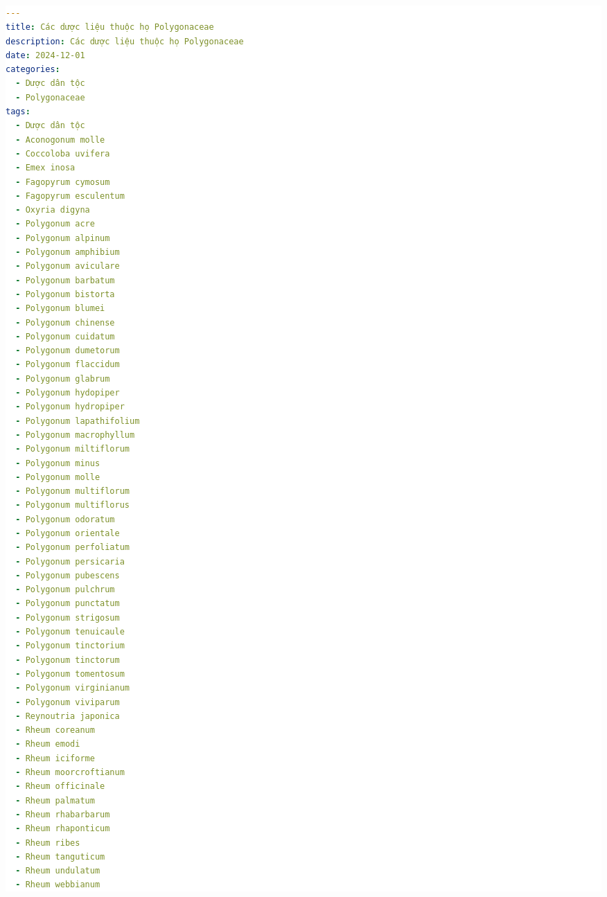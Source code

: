 ```yaml
---
title: Các dược liệu thuộc họ Polygonaceae
description: Các dược liệu thuộc họ Polygonaceae
date: 2024-12-01
categories:
  - Dược dân tộc
  - Polygonaceae
tags:
  - Dược dân tộc
  - Aconogonum molle
  - Coccoloba uvifera
  - Emex inosa
  - Fagopyrum cymosum
  - Fagopyrum esculentum
  - Oxyria digyna
  - Polygonum acre
  - Polygonum alpinum
  - Polygonum amphibium
  - Polygonum aviculare
  - Polygonum barbatum
  - Polygonum bistorta
  - Polygonum blumei
  - Polygonum chinense
  - Polygonum cuidatum
  - Polygonum dumetorum
  - Polygonum flaccidum
  - Polygonum glabrum
  - Polygonum hydopiper
  - Polygonum hydropiper
  - Polygonum lapathifolium
  - Polygonum macrophyllum
  - Polygonum miltiflorum
  - Polygonum minus
  - Polygonum molle
  - Polygonum multiflorum
  - Polygonum multiflorus
  - Polygonum odoratum
  - Polygonum orientale
  - Polygonum perfoliatum
  - Polygonum persicaria
  - Polygonum pubescens
  - Polygonum pulchrum
  - Polygonum punctatum
  - Polygonum strigosum
  - Polygonum tenuicaule
  - Polygonum tinctorium
  - Polygonum tinctorum
  - Polygonum tomentosum
  - Polygonum virginianum
  - Polygonum viviparum
  - Reynoutria japonica
  - Rheum coreanum
  - Rheum emodi
  - Rheum iciforme
  - Rheum moorcroftianum
  - Rheum officinale
  - Rheum palmatum
  - Rheum rhabarbarum
  - Rheum rhaponticum
  - Rheum ribes
  - Rheum tanguticum
  - Rheum undulatum
  - Rheum webbianum
```